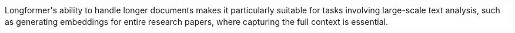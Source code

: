 Longformer's ability to handle longer documents makes it particularly suitable for tasks involving large-scale text analysis, such as generating embeddings for entire research papers, where capturing the full context is essential.

[^13]: Beltagy, I., Peters, M. E., & Cohan, A. (2020). Longformer: The Long-Document Transformer. arXiv preprint arXiv:2004.05150.


[^1]: Small, H. (1973). Co-citation in the scientific literature: A new measure of the relationship between two documents. Journal of the American Society for Information Science, 24(4), 265–269. https://doi.org/10.1002/asi.4630240406
[^2]: Kessler, M. M. (1963). Bibliographic coupling between scientific papers. American Documentation, 14(1), 10–25. https://doi.org/10.1002/asi.5090140103
[^3]: Gipp, B., & Beel, J. (2009). Citation Proximity Analysis (CPA) – A new approach for identifying related work based on Co-Citation Analysis.
[^4]: Habib, R., & Afzal, M. T. (2019). Sections-based bibliographic coupling for research paper recommendation. Scientometrics, 119(2), 643–656. https://doi.org/10.1007/s11192-019-03053-8
[^5]: Goodfellow, I., Bengio, Y., & Courville, A. (2016). Deep Learning. MIT Press. http://www.deeplearningbook.org
[^6]: Salton, G., & McGill, M. J. (1983). Introduction to Modern Information Retrieval. McGraw-Hill.
[^7]: Robertson, S. E., & Zaragoza, H. (2009). The Probabilistic Relevance Framework: BM25 and Beyond. Foundations and Trends® in Information Retrieval, 3(4), 333–389. https://doi.org/10.1561/1500000019
[^8]: Mikolov, T., Chen, K., Corrado, G., & Dean, J. (2013). Efficient Estimation of Word Representations in Vector Space. arXiv preprint arXiv:1301.3781.
[^9]: Pennington, J., Socher, R., & Manning, C. D. (2014). GloVe: Global Vectors for Word Representation. Proceedings of the 2014 Conference on Empirical Methods in Natural Language Processing (EMNLP), 1532–1543.
[^10]: Bojanowski, P., Grave, E., Joulin, A., & Mikolov, T. (2017). Enriching Word Vectors with Subword Information. Transactions of the Association for Computational Linguistics, 5, 135–146.
[^11]: Devlin, J., Chang, M. W., Lee, K., & Toutanova, K. (2018). BERT: Pre-training of Deep Bidirectional Transformers for Language Understanding. arXiv preprint arXiv:1810.04805.
[^12]: Beltagy, I., Lo, K., & Cohan, A. (2019). SciBERT: A Pretrained Language Model for Scientific Text. Proceedings of the 2019 Conference on Empirical Methods in Natural Language Processing and the 9th International Joint Conference on Natural Language Processing (EMNLP-IJCNLP), 3615–3620.
